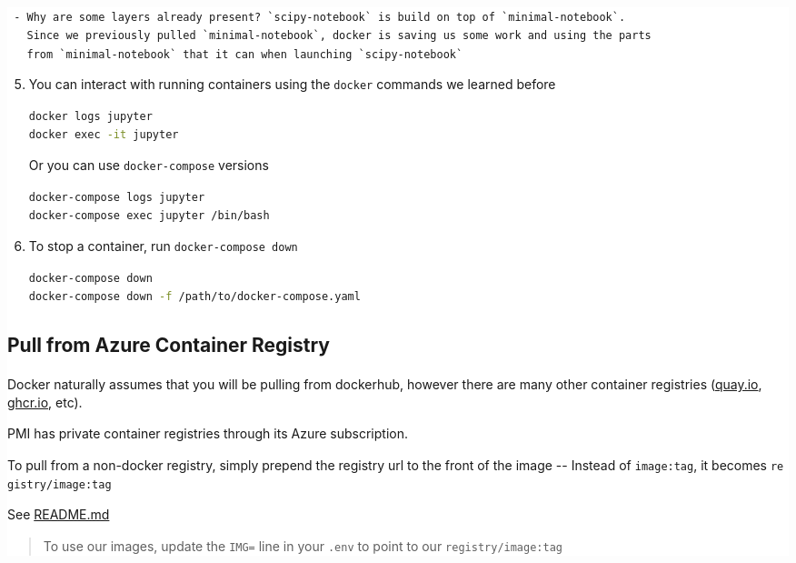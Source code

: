      - Why are some layers already present? `scipy-notebook` is build on top of `minimal-notebook`.
       Since we previously pulled `minimal-notebook`, docker is saving us some work and using the parts
       from `minimal-notebook` that it can when launching `scipy-notebook`

5. You can interact with running containers using the `docker` commands we learned before

   ```sh
   docker logs jupyter
   docker exec -it jupyter
   ```

   Or you can use `docker-compose` versions

   ```sh
   docker-compose logs jupyter
   docker-compose exec jupyter /bin/bash
   ```

6. To stop a container, run `docker-compose down`

   ```sh
   docker-compose down
   docker-compose down -f /path/to/docker-compose.yaml
   ```

## Pull from Azure Container Registry

Docker naturally assumes that you will be pulling from dockerhub,
however there are many other container registries ([quay.io](quay.io), [ghcr.io](ghcr.io), etc).

PMI has private container registries through its Azure subscription.

To pull from a non-docker registry, simply prepend the registry url to the front of the image --
Instead of `image:tag`, it becomes `registry/image:tag`

See [README.md](../README.md)

> To use our images, update the `IMG=` line in your `.env` to point to our `registry/image:tag`
